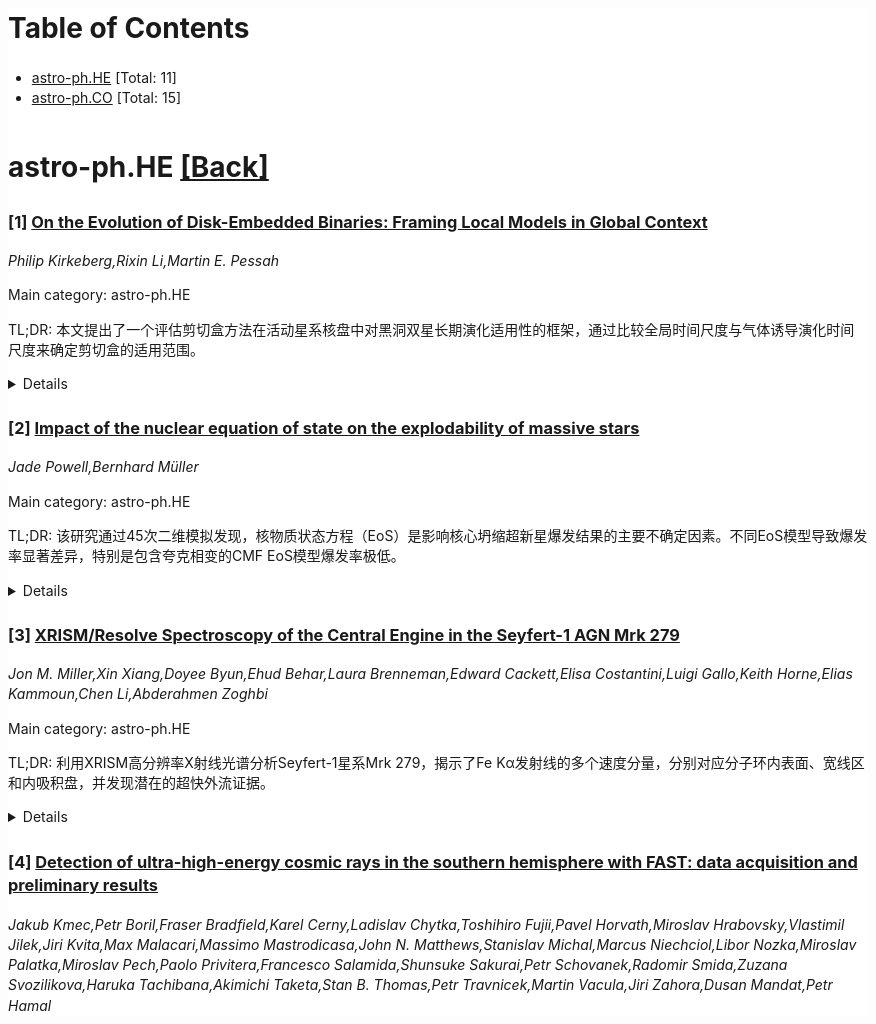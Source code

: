 <div id=toc></div>

# Table of Contents

- [astro-ph.HE](#astro-ph.HE) [Total: 11]
- [astro-ph.CO](#astro-ph.CO) [Total: 15]


<div id='astro-ph.HE'></div>

# astro-ph.HE [[Back]](#toc)

### [1] [On the Evolution of Disk-Embedded Binaries: Framing Local Models in Global Context](https://arxiv.org/abs/2510.19925)
*Philip Kirkeberg,Rixin Li,Martin E. Pessah*

Main category: astro-ph.HE

TL;DR: 本文提出了一个评估剪切盒方法在活动星系核盘中对黑洞双星长期演化适用性的框架，通过比较全局时间尺度与气体诱导演化时间尺度来确定剪切盒的适用范围。


<details><summary>Details</summary></details>


### [2] [Impact of the nuclear equation of state on the explodability of massive stars](https://arxiv.org/abs/2510.20076)
*Jade Powell,Bernhard Müller*

Main category: astro-ph.HE

TL;DR: 该研究通过45次二维模拟发现，核物质状态方程（EoS）是影响核心坍缩超新星爆发结果的主要不确定因素。不同EoS模型导致爆发率显著差异，特别是包含夸克相变的CMF EoS模型爆发率极低。


<details><summary>Details</summary></details>


### [3] [XRISM/Resolve Spectroscopy of the Central Engine in the Seyfert-1 AGN Mrk 279](https://arxiv.org/abs/2510.20083)
*Jon M. Miller,Xin Xiang,Doyee Byun,Ehud Behar,Laura Brenneman,Edward Cackett,Elisa Costantini,Luigi Gallo,Keith Horne,Elias Kammoun,Chen Li,Abderahmen Zoghbi*

Main category: astro-ph.HE

TL;DR: 利用XRISM高分辨率X射线光谱分析Seyfert-1星系Mrk 279，揭示了Fe Kα发射线的多个速度分量，分别对应分子环内表面、宽线区和内吸积盘，并发现潜在的超快外流证据。


<details><summary>Details</summary></details>


### [4] [Detection of ultra-high-energy cosmic rays in the southern hemisphere with FAST: data acquisition and preliminary results](https://arxiv.org/abs/2510.20522)
*Jakub Kmec,Petr Boril,Fraser Bradfield,Karel Cerny,Ladislav Chytka,Toshihiro Fujii,Pavel Horvath,Miroslav Hrabovsky,Vlastimil Jilek,Jiri Kvita,Max Malacari,Massimo Mastrodicasa,John N. Matthews,Stanislav Michal,Marcus Niechciol,Libor Nozka,Miroslav Palatka,Miroslav Pech,Paolo Privitera,Francesco Salamida,Shunsuke Sakurai,Petr Schovanek,Radomir Smida,Zuzana Svozilikova,Haruka Tachibana,Akimichi Taketa,Stan B. Thomas,Petr Travnicek,Martin Vacula,Jiri Zahora,Dusan Mandat,Petr Hamal*
